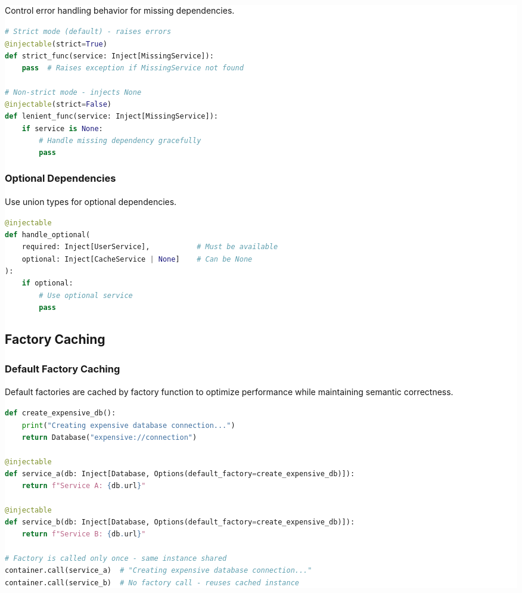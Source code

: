 Control error handling behavior for missing dependencies.

```python
# Strict mode (default) - raises errors
@injectable(strict=True)
def strict_func(service: Inject[MissingService]):
    pass  # Raises exception if MissingService not found

# Non-strict mode - injects None
@injectable(strict=False)
def lenient_func(service: Inject[MissingService]):
    if service is None:
        # Handle missing dependency gracefully
        pass
```

### Optional Dependencies

Use union types for optional dependencies.

```python
@injectable
def handle_optional(
    required: Inject[UserService],           # Must be available
    optional: Inject[CacheService | None]    # Can be None
):
    if optional:
        # Use optional service
        pass
```

## Factory Caching

### Default Factory Caching

Default factories are cached by factory function to optimize performance while maintaining semantic correctness.

```python
def create_expensive_db():
    print("Creating expensive database connection...")
    return Database("expensive://connection")

@injectable
def service_a(db: Inject[Database, Options(default_factory=create_expensive_db)]):
    return f"Service A: {db.url}"

@injectable 
def service_b(db: Inject[Database, Options(default_factory=create_expensive_db)]):
    return f"Service B: {db.url}"

# Factory is called only once - same instance shared
container.call(service_a)  # "Creating expensive database connection..."
container.call(service_b)  # No factory call - reuses cached instance
```
